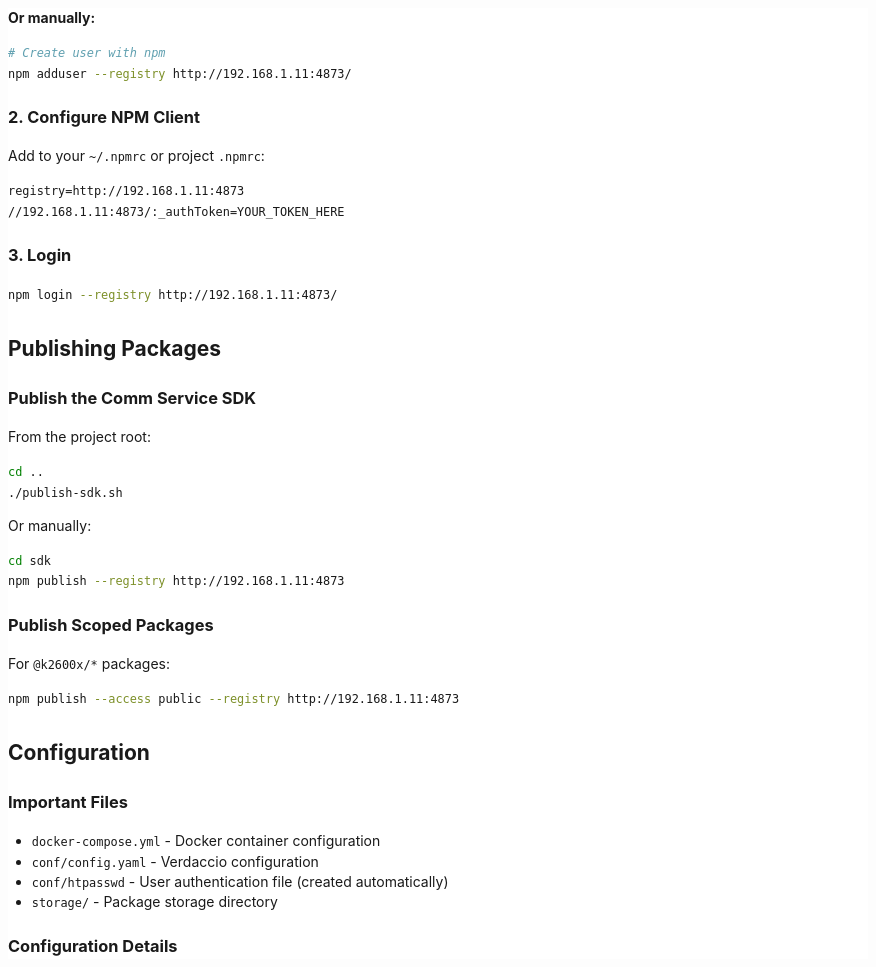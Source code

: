 **Or manually:**
```bash
# Create user with npm
npm adduser --registry http://192.168.1.11:4873/
```

### 2. Configure NPM Client

Add to your `~/.npmrc` or project `.npmrc`:
```
registry=http://192.168.1.11:4873
//192.168.1.11:4873/:_authToken=YOUR_TOKEN_HERE
```

### 3. Login

```bash
npm login --registry http://192.168.1.11:4873/
```

## Publishing Packages

### Publish the Comm Service SDK

From the project root:
```bash
cd ..
./publish-sdk.sh
```

Or manually:
```bash
cd sdk
npm publish --registry http://192.168.1.11:4873
```

### Publish Scoped Packages

For `@k2600x/*` packages:
```bash
npm publish --access public --registry http://192.168.1.11:4873
```

## Configuration

### Important Files

- `docker-compose.yml` - Docker container configuration
- `conf/config.yaml` - Verdaccio configuration
- `conf/htpasswd` - User authentication file (created automatically)
- `storage/` - Package storage directory

### Configuration Details

